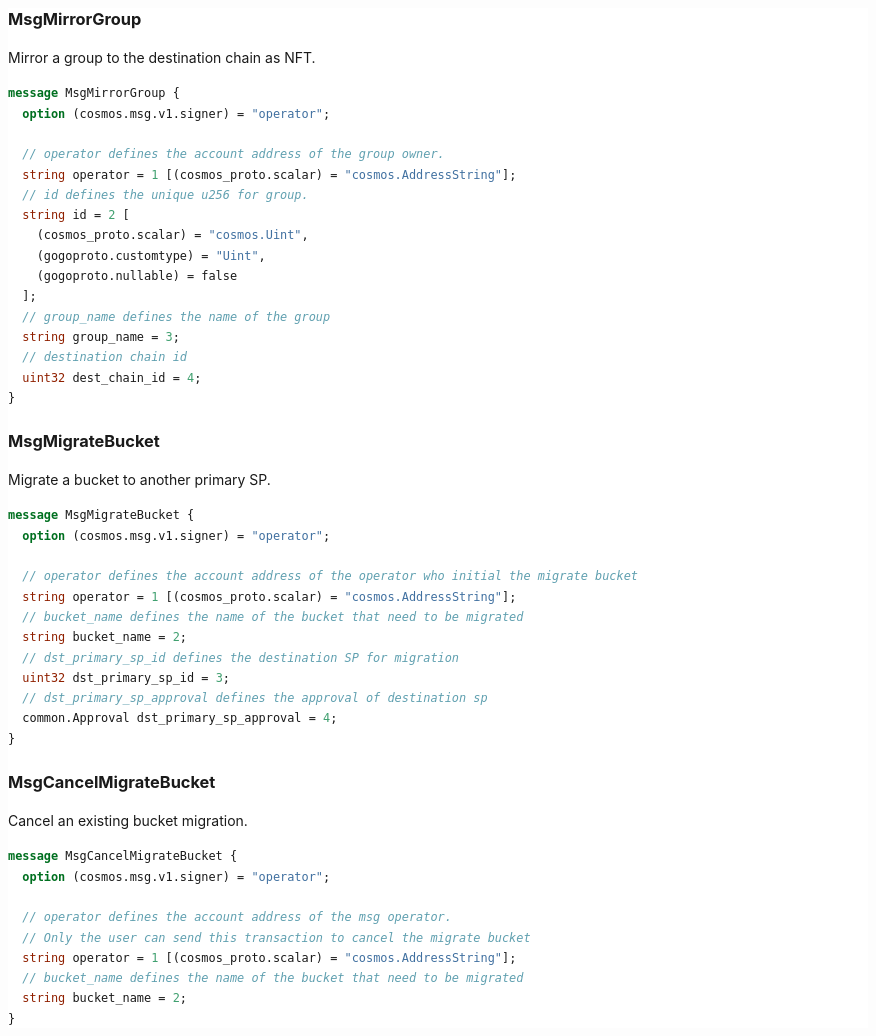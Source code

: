 ### MsgMirrorGroup

Mirror a group to the destination chain as NFT.

```protobuf
message MsgMirrorGroup {
  option (cosmos.msg.v1.signer) = "operator";

  // operator defines the account address of the group owner.
  string operator = 1 [(cosmos_proto.scalar) = "cosmos.AddressString"];
  // id defines the unique u256 for group.
  string id = 2 [
    (cosmos_proto.scalar) = "cosmos.Uint",
    (gogoproto.customtype) = "Uint",
    (gogoproto.nullable) = false
  ];
  // group_name defines the name of the group
  string group_name = 3;
  // destination chain id
  uint32 dest_chain_id = 4;
}
```

### MsgMigrateBucket

Migrate a bucket to another primary SP.

```protobuf
message MsgMigrateBucket {
  option (cosmos.msg.v1.signer) = "operator";

  // operator defines the account address of the operator who initial the migrate bucket
  string operator = 1 [(cosmos_proto.scalar) = "cosmos.AddressString"];
  // bucket_name defines the name of the bucket that need to be migrated
  string bucket_name = 2;
  // dst_primary_sp_id defines the destination SP for migration
  uint32 dst_primary_sp_id = 3;
  // dst_primary_sp_approval defines the approval of destination sp
  common.Approval dst_primary_sp_approval = 4;
}
```

### MsgCancelMigrateBucket

Cancel an existing bucket migration.

```protobuf
message MsgCancelMigrateBucket {
  option (cosmos.msg.v1.signer) = "operator";

  // operator defines the account address of the msg operator.
  // Only the user can send this transaction to cancel the migrate bucket
  string operator = 1 [(cosmos_proto.scalar) = "cosmos.AddressString"];
  // bucket_name defines the name of the bucket that need to be migrated
  string bucket_name = 2;
}
```
